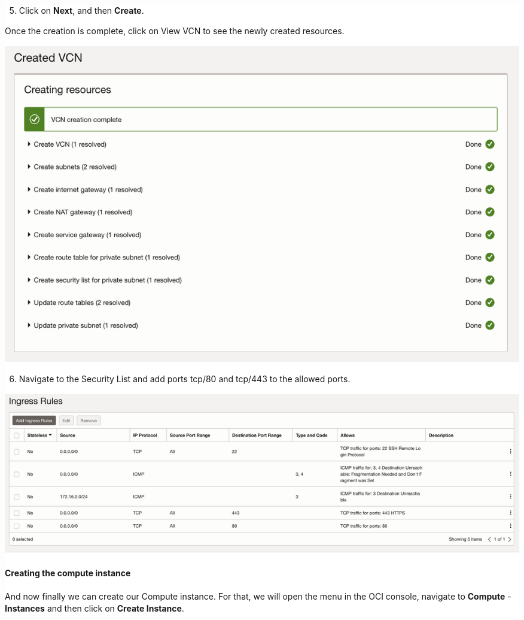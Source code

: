 5. Click on **Next**, and then **Create**.

Once the creation is complete, click on View VCN to see the newly created resources.

![VCN creation complete](<./images/Creation complete.png> "VCN creation complete")

6. Navigate to the Security List and add ports tcp/80 and tcp/443 to the allowed ports.

![Open up ports 80 and 443](<./images/Open up ports 80 and 443.png> "Open up ports 80 and 443")

#### Creating the compute instance

And now finally we can create our Compute instance. For that, we will open the menu in the OCI console, navigate to **Compute** - **Instances** and then click on **Create Instance**.
